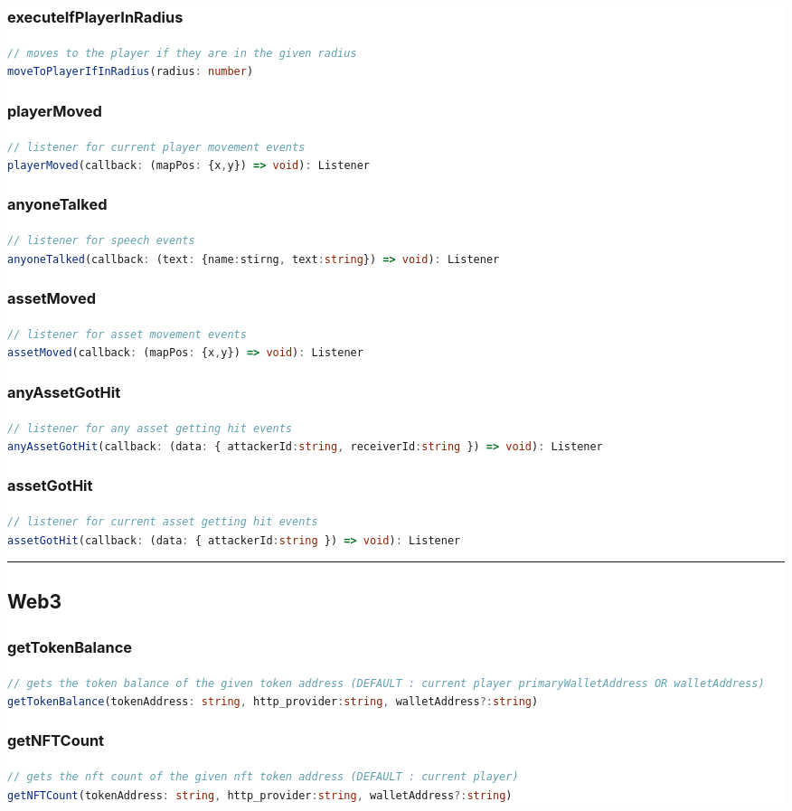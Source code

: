 ### executeIfPlayerInRadius

```ts
// moves to the player if they are in the given radius
moveToPlayerIfInRadius(radius: number)
```

### playerMoved

```ts
// listener for current player movement events
playerMoved(callback: (mapPos: {x,y}) => void): Listener
```

### anyoneTalked

```ts
// listener for speech events
anyoneTalked(callback: (text: {name:stirng, text:string}) => void): Listener
```

### assetMoved

```ts
// listener for asset movement events
assetMoved(callback: (mapPos: {x,y}) => void): Listener
```

### anyAssetGotHit

```ts
// listener for any asset getting hit events
anyAssetGotHit(callback: (data: { attackerId:string, receiverId:string }) => void): Listener
```

### assetGotHit

```ts
// listener for current asset getting hit events
assetGotHit(callback: (data: { attackerId:string }) => void): Listener
```
---

## Web3

### getTokenBalance
```ts
// gets the token balance of the given token address (DEFAULT : current player primaryWalletAddress OR walletAddress)
getTokenBalance(tokenAddress: string, http_provider:string, walletAddress?:string)
```

### getNFTCount
```ts
// gets the nft count of the given nft token address (DEFAULT : current player)
getNFTCount(tokenAddress: string, http_provider:string, walletAddress?:string)
```
